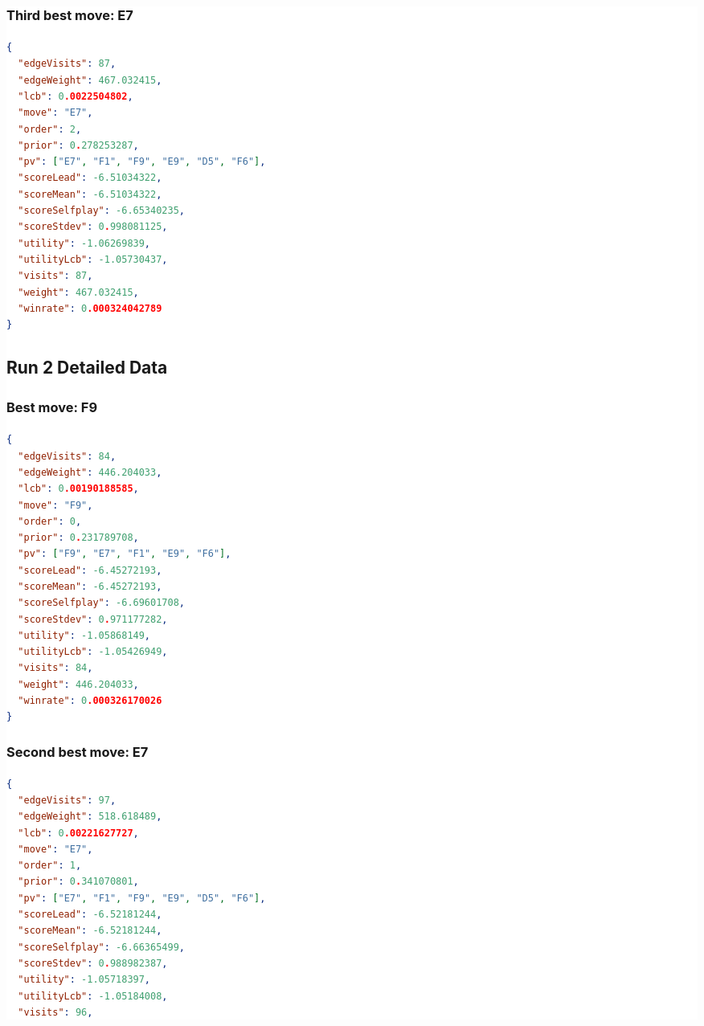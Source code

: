 ### Third best move: E7
```json
{
  "edgeVisits": 87,
  "edgeWeight": 467.032415,
  "lcb": 0.0022504802,
  "move": "E7",
  "order": 2,
  "prior": 0.278253287,
  "pv": ["E7", "F1", "F9", "E9", "D5", "F6"],
  "scoreLead": -6.51034322,
  "scoreMean": -6.51034322,
  "scoreSelfplay": -6.65340235,
  "scoreStdev": 0.998081125,
  "utility": -1.06269839,
  "utilityLcb": -1.05730437,
  "visits": 87,
  "weight": 467.032415,
  "winrate": 0.000324042789
}
```

## Run 2 Detailed Data

### Best move: F9
```json
{
  "edgeVisits": 84,
  "edgeWeight": 446.204033,
  "lcb": 0.00190188585,
  "move": "F9",
  "order": 0,
  "prior": 0.231789708,
  "pv": ["F9", "E7", "F1", "E9", "F6"],
  "scoreLead": -6.45272193,
  "scoreMean": -6.45272193,
  "scoreSelfplay": -6.69601708,
  "scoreStdev": 0.971177282,
  "utility": -1.05868149,
  "utilityLcb": -1.05426949,
  "visits": 84,
  "weight": 446.204033,
  "winrate": 0.000326170026
}
```

### Second best move: E7
```json
{
  "edgeVisits": 97,
  "edgeWeight": 518.618489,
  "lcb": 0.00221627727,
  "move": "E7",
  "order": 1,
  "prior": 0.341070801,
  "pv": ["E7", "F1", "F9", "E9", "D5", "F6"],
  "scoreLead": -6.52181244,
  "scoreMean": -6.52181244,
  "scoreSelfplay": -6.66365499,
  "scoreStdev": 0.988982387,
  "utility": -1.05718397,
  "utilityLcb": -1.05184008,
  "visits": 96,
```
